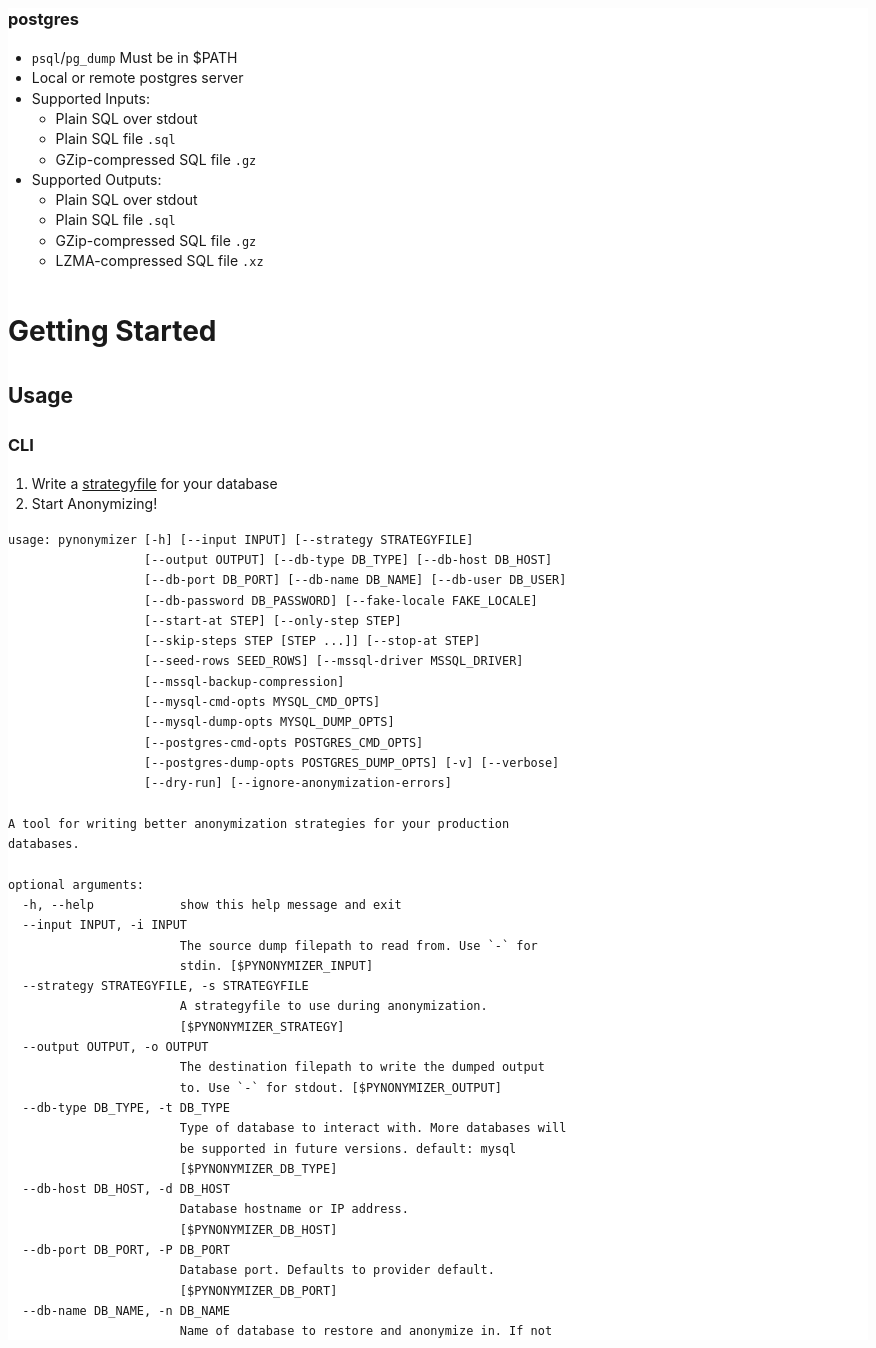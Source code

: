 ### postgres
* `psql`/`pg_dump` Must be in $PATH
* Local or remote postgres server
* Supported Inputs:
  * Plain SQL over stdout
  * Plain SQL file `.sql`
  * GZip-compressed SQL file `.gz` 
* Supported Outputs:
  * Plain SQL over stdout
  * Plain SQL file `.sql`
  * GZip-compressed SQL file `.gz` 
  * LZMA-compressed SQL file `.xz`

# Getting Started

## Usage
### CLI
1. Write a [strategyfile](https://github.com/rwnx/pynonymizer/blob/master/doc/strategyfiles.md) for your database
1. Start Anonymizing!
```
usage: pynonymizer [-h] [--input INPUT] [--strategy STRATEGYFILE]
                   [--output OUTPUT] [--db-type DB_TYPE] [--db-host DB_HOST]
                   [--db-port DB_PORT] [--db-name DB_NAME] [--db-user DB_USER]
                   [--db-password DB_PASSWORD] [--fake-locale FAKE_LOCALE]
                   [--start-at STEP] [--only-step STEP]
                   [--skip-steps STEP [STEP ...]] [--stop-at STEP]
                   [--seed-rows SEED_ROWS] [--mssql-driver MSSQL_DRIVER]
                   [--mssql-backup-compression]
                   [--mysql-cmd-opts MYSQL_CMD_OPTS]
                   [--mysql-dump-opts MYSQL_DUMP_OPTS]
                   [--postgres-cmd-opts POSTGRES_CMD_OPTS]
                   [--postgres-dump-opts POSTGRES_DUMP_OPTS] [-v] [--verbose]
                   [--dry-run] [--ignore-anonymization-errors]

A tool for writing better anonymization strategies for your production
databases.

optional arguments:
  -h, --help            show this help message and exit
  --input INPUT, -i INPUT
                        The source dump filepath to read from. Use `-` for
                        stdin. [$PYNONYMIZER_INPUT]
  --strategy STRATEGYFILE, -s STRATEGYFILE
                        A strategyfile to use during anonymization.
                        [$PYNONYMIZER_STRATEGY]
  --output OUTPUT, -o OUTPUT
                        The destination filepath to write the dumped output
                        to. Use `-` for stdout. [$PYNONYMIZER_OUTPUT]
  --db-type DB_TYPE, -t DB_TYPE
                        Type of database to interact with. More databases will
                        be supported in future versions. default: mysql
                        [$PYNONYMIZER_DB_TYPE]
  --db-host DB_HOST, -d DB_HOST
                        Database hostname or IP address.
                        [$PYNONYMIZER_DB_HOST]
  --db-port DB_PORT, -P DB_PORT
                        Database port. Defaults to provider default.
                        [$PYNONYMIZER_DB_PORT]
  --db-name DB_NAME, -n DB_NAME
                        Name of database to restore and anonymize in. If not
```
